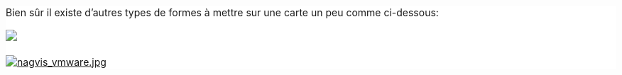 Bien sûr il existe d’autres types de formes à mettre sur une carte un
peu comme ci-dessous:

[![](../../../../../assets/media/addons/nagvis/exemple1.png@w=700)](../../../../../_detail/addons/nagvis/exemple1.png@id=nagios%253Aaddons%253Anagvis%253Anagvis-manuel-utilisation.html "addons:nagvis:exemple1.png")

[![nagvis\_vmware.jpg](../../../../../assets/media/addons/nagvis/nagvis_vmware.jpg@w=700 "nagvis_vmware.jpg")](../../../../../_detail/addons/nagvis/nagvis_vmware.jpg@id=nagios%253Aaddons%253Anagvis%253Anagvis-manuel-utilisation.html "addons:nagvis:nagvis_vmware.jpg")
